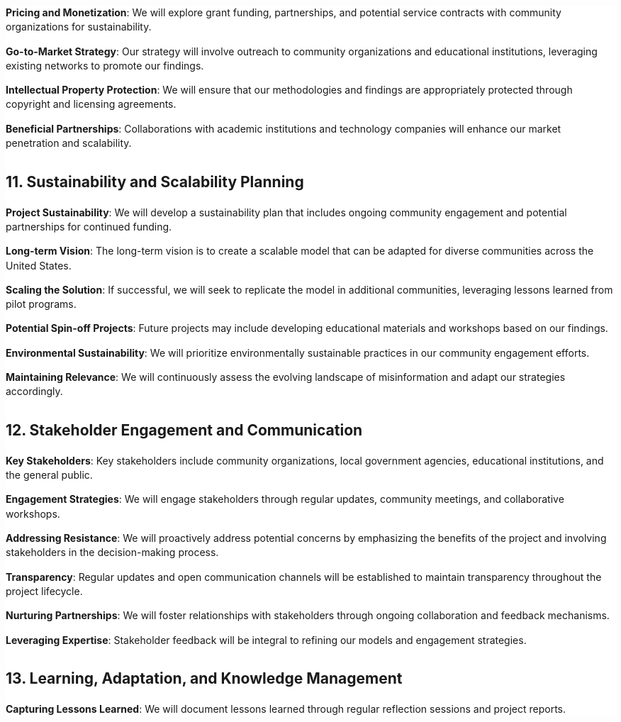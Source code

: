 **Pricing and Monetization**: We will explore grant funding, partnerships, and potential service contracts with community organizations for sustainability.

**Go-to-Market Strategy**: Our strategy will involve outreach to community organizations and educational institutions, leveraging existing networks to promote our findings.

**Intellectual Property Protection**: We will ensure that our methodologies and findings are appropriately protected through copyright and licensing agreements.

**Beneficial Partnerships**: Collaborations with academic institutions and technology companies will enhance our market penetration and scalability.

## 11. Sustainability and Scalability Planning

**Project Sustainability**: We will develop a sustainability plan that includes ongoing community engagement and potential partnerships for continued funding.

**Long-term Vision**: The long-term vision is to create a scalable model that can be adapted for diverse communities across the United States.

**Scaling the Solution**: If successful, we will seek to replicate the model in additional communities, leveraging lessons learned from pilot programs.

**Potential Spin-off Projects**: Future projects may include developing educational materials and workshops based on our findings.

**Environmental Sustainability**: We will prioritize environmentally sustainable practices in our community engagement efforts.

**Maintaining Relevance**: We will continuously assess the evolving landscape of misinformation and adapt our strategies accordingly.

## 12. Stakeholder Engagement and Communication

**Key Stakeholders**: Key stakeholders include community organizations, local government agencies, educational institutions, and the general public.

**Engagement Strategies**: We will engage stakeholders through regular updates, community meetings, and collaborative workshops.

**Addressing Resistance**: We will proactively address potential concerns by emphasizing the benefits of the project and involving stakeholders in the decision-making process.

**Transparency**: Regular updates and open communication channels will be established to maintain transparency throughout the project lifecycle.

**Nurturing Partnerships**: We will foster relationships with stakeholders through ongoing collaboration and feedback mechanisms.

**Leveraging Expertise**: Stakeholder feedback will be integral to refining our models and engagement strategies.

## 13. Learning, Adaptation, and Knowledge Management

**Capturing Lessons Learned**: We will document lessons learned through regular reflection sessions and project reports.
